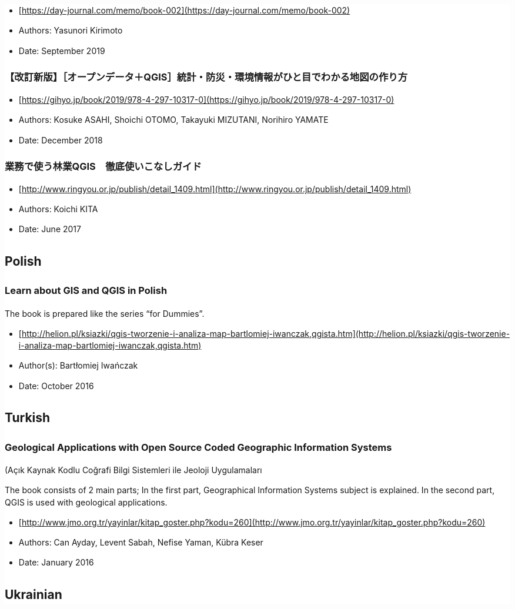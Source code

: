 - [https://day-journal.com/memo/book-002](https://day-journal.com/memo/book-002)
    
- Authors: Yasunori Kirimoto
    
- Date: September 2019
    

### 【改訂新版】［オープンデータ＋QGIS］統計・防災・環境情報がひと目でわかる地図の作り方

- [https://gihyo.jp/book/2019/978-4-297-10317-0](https://gihyo.jp/book/2019/978-4-297-10317-0)
    
- Authors: Kosuke ASAHI, Shoichi OTOMO, Takayuki MIZUTANI, Norihiro YAMATE
    
- Date: December 2018
    

### 業務で使う林業QGIS　徹底使いこなしガイド

- [http://www.ringyou.or.jp/publish/detail_1409.html](http://www.ringyou.or.jp/publish/detail_1409.html)
    
- Authors: Koichi KITA
    
- Date: June 2017
    

## Polish

### Learn about GIS and QGIS in Polish

The book is prepared like the series “for Dummies”.

- [http://helion.pl/ksiazki/qgis-tworzenie-i-analiza-map-bartlomiej-iwanczak,qgista.htm](http://helion.pl/ksiazki/qgis-tworzenie-i-analiza-map-bartlomiej-iwanczak,qgista.htm)
    
- Author(s): Bartłomiej Iwańczak
    
- Date: October 2016
    

## Turkish

### Geological Applications with Open Source Coded Geographic Information Systems

(Açık Kaynak Kodlu Coğrafi Bilgi Sistemleri ile Jeoloji Uygulamaları

The book consists of 2 main parts; In the first part, Geographical Information Systems subject is explained. In the second part, QGIS is used with geological applications.

- [http://www.jmo.org.tr/yayinlar/kitap_goster.php?kodu=260](http://www.jmo.org.tr/yayinlar/kitap_goster.php?kodu=260)
    
- Authors: Can Ayday, Levent Sabah, Nefise Yaman, Kübra Keser
    
- Date: January 2016


## Ukrainian
